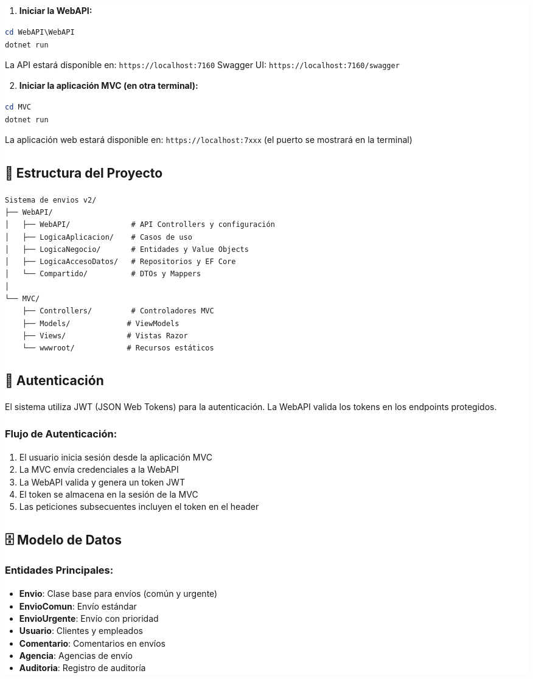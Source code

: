 1. **Iniciar la WebAPI:**

```powershell
cd WebAPI\WebAPI
dotnet run
```

La API estará disponible en: `https://localhost:7160`
Swagger UI: `https://localhost:7160/swagger`

2. **Iniciar la aplicación MVC (en otra terminal):**

```powershell
cd MVC
dotnet run
```

La aplicación web estará disponible en: `https://localhost:7xxx` (el puerto se mostrará en la terminal)

## 📂 Estructura del Proyecto

```
Sistema de envios v2/
├── WebAPI/
│   ├── WebAPI/              # API Controllers y configuración
│   ├── LogicaAplicacion/    # Casos de uso
│   ├── LogicaNegocio/       # Entidades y Value Objects
│   ├── LogicaAccesoDatos/   # Repositorios y EF Core
│   └── Compartido/          # DTOs y Mappers
│
└── MVC/
    ├── Controllers/         # Controladores MVC
    ├── Models/             # ViewModels
    ├── Views/              # Vistas Razor
    └── wwwroot/            # Recursos estáticos
```

## 🔐 Autenticación

El sistema utiliza JWT (JSON Web Tokens) para la autenticación. La WebAPI valida los tokens en los endpoints protegidos.

### Flujo de Autenticación:
1. El usuario inicia sesión desde la aplicación MVC
2. La MVC envía credenciales a la WebAPI
3. La WebAPI valida y genera un token JWT
4. El token se almacena en la sesión de la MVC
5. Las peticiones subsecuentes incluyen el token en el header

## 🗄️ Modelo de Datos

### Entidades Principales:
- **Envio**: Clase base para envíos (común y urgente)
- **EnvioComun**: Envío estándar
- **EnvioUrgente**: Envío con prioridad
- **Usuario**: Clientes y empleados
- **Comentario**: Comentarios en envíos
- **Agencia**: Agencias de envío
- **Auditoria**: Registro de auditoría
